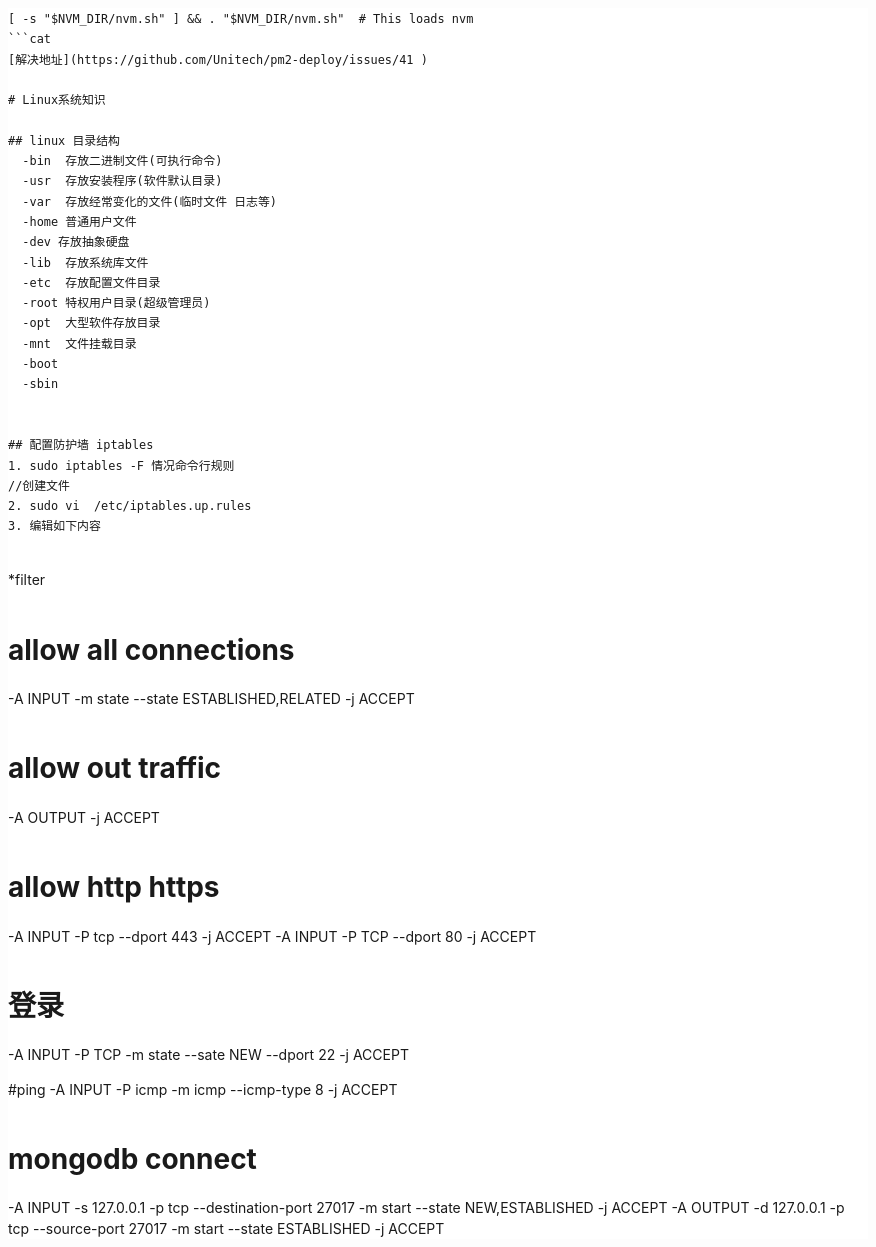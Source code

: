 ```
[ -s "$NVM_DIR/nvm.sh" ] && . "$NVM_DIR/nvm.sh"  # This loads nvm
```cat
[解决地址](https://github.com/Unitech/pm2-deploy/issues/41 )

# Linux系统知识

## linux 目录结构
  -bin  存放二进制文件(可执行命令)
  -usr  存放安装程序(软件默认目录)
  -var  存放经常变化的文件(临时文件 日志等)
  -home 普通用户文件
  -dev 存放抽象硬盘
  -lib  存放系统库文件
  -etc  存放配置文件目录
  -root 特权用户目录(超级管理员)
  -opt  大型软件存放目录
  -mnt  文件挂载目录 
  -boot 
  -sbin 


## 配置防护墙 iptables
1. sudo iptables -F 情况命令行规则
//创建文件
2. sudo vi  /etc/iptables.up.rules    
3. 编辑如下内容


```
*filter
# allow all connections
-A INPUT -m state --state ESTABLISHED,RELATED -j ACCEPT

# allow out traffic
-A OUTPUT -j ACCEPT

# allow http https
-A INPUT -P tcp --dport 443 -j ACCEPT
-A INPUT -P TCP --dport 80 -j ACCEPT

# 登录
-A INPUT -P TCP -m state --sate NEW --dport 22 -j ACCEPT

#ping
-A INPUT -P icmp -m icmp --icmp-type 8 -j ACCEPT

# mongodb connect
-A INPUT -s 127.0.0.1 -p tcp --destination-port 27017 -m start --state NEW,ESTABLISHED -j ACCEPT
-A OUTPUT -d 127.0.0.1 -p tcp --source-port 27017 -m start --state ESTABLISHED -j ACCEPT
